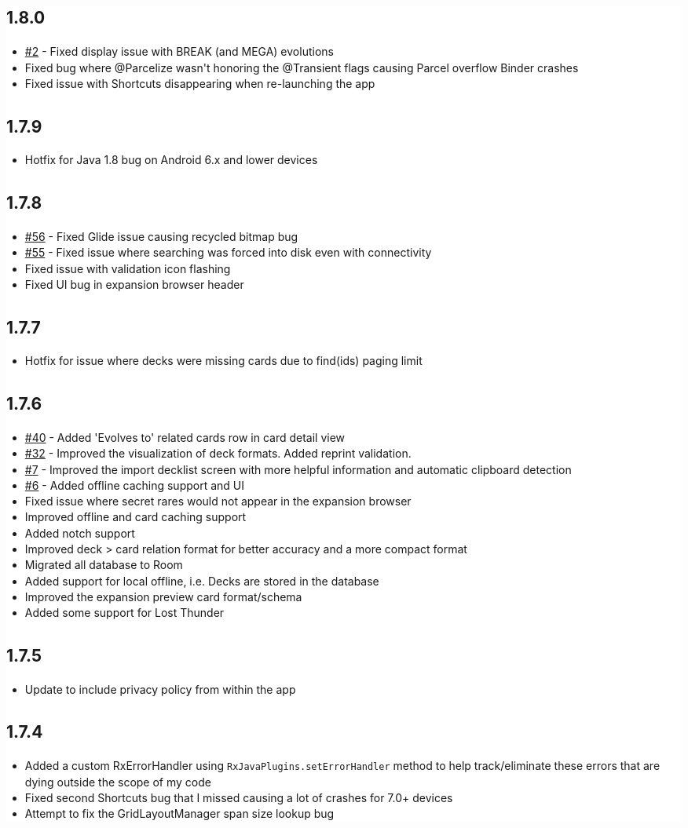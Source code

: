 ## 1.8.0
* [#2](https://github.com/r0adkll/DeckBox/issues/2) - Fixed display issue with BREAK (and MEGA) evolutions 
* Fixed bug where @Parcelize wasn't honoring the @Transient flags causing Parcel overflow Binder crashes
* Fixed issue with Shortcuts disappearing when re-launching the app

## 1.7.9
* Hotfix for Java 1.8 bug on Android 6.x and lower devices

## 1.7.8
* [#56](https://github.com/r0adkll/DeckBox/issues/56) - Fixed Glide issue causing recycled bitmap bug
* [#55](https://github.com/r0adkll/DeckBox/issues/55) - Fixed issue where searching was forced into disk even with connectivity
* Fixed issue with validation icon flashing
* Fixed UI bug in expansion browser header

## 1.7.7
* Hotfix for issue where decks were missing cards due to find(ids) paging limit

## 1.7.6
* [#40](https://github.com/r0adkll/DeckBox/issues/40) - Added 'Evolves to' related cards row in card detail view
* [#32](https://github.com/r0adkll/DeckBox/issues/32) - Improved the visualization of deck formats. Added reprint validation.
* [#7](https://github.com/r0adkll/DeckBox/issues/7) - Improved the import decklist screen with more helpful information and automatic clipboard detection
* [#6](https://github.com/r0adkll/DeckBox/issues/6) - Added offline caching support and UI
* Fixed issue where secret rares would not appear in the expansion browser
* Improved offline and card caching support
* Added notch support
* Improved deck > card relation format for better accuracy and a more compact format
* Migrated all database to Room
* Added support for local offline, i.e. Decks are stored in the database
* Improved the expansion preview card format/schema
* Added some support for Lost Thunder

## 1.7.5
* Update to include privacy policy from within the app

## 1.7.4
* Added a custom RxErrorHandler using `RxJavaPlugins.setErrorHandler` method to help track/eliminate these errors that are dying outside the scope of my code
* Fixed second Shortcuts bug that I missed causing a lot of crashes for 7.0+ devices
* Attempt to fix the GridLayoutManager span size lookup bug
